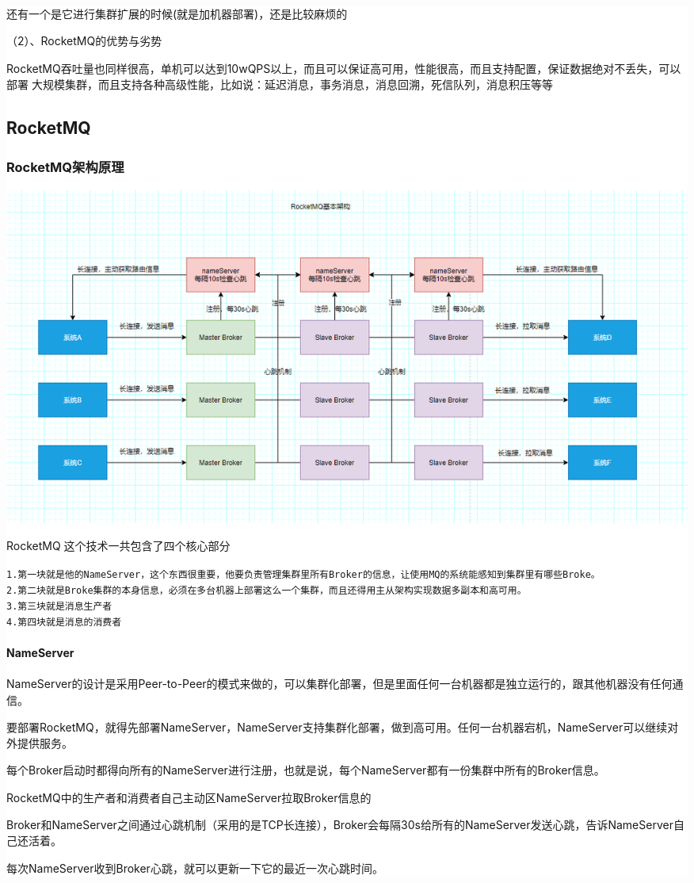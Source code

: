    还有一个是它进行集群扩展的时候(就是加机器部署)，还是比较麻烦的


（2）、RocketMQ的优势与劣势

   RocketMQ吞吐量也同样很高，单机可以达到10wQPS以上，而且可以保证高可用，性能很高，而且支持配置，保证数据绝对不丢失，可以部署
   大规模集群，而且支持各种高级性能，比如说：延迟消息，事务消息，消息回溯，死信队列，消息积压等等
   
   
## RocketMQ

### RocketMQ架构原理

![img_1.png](images/RockerMQjiagou.png)

RocketMQ 这个技术一共包含了四个核心部分

    1.第一块就是他的NameServer，这个东西很重要，他要负责管理集群里所有Broker的信息，让使用MQ的系统能感知到集群里有哪些Broke。
    2.第二块就是Broke集群的本身信息，必须在多台机器上部署这么一个集群，而且还得用主从架构实现数据多副本和高可用。
    3.第三块就是消息生产者
    4.第四块就是消息的消费者

#### NameServer

NameServer的设计是采用Peer-to-Peer的模式来做的，可以集群化部署，但是里面任何一台机器都是独立运行的，跟其他机器没有任何通信。

要部署RocketMQ，就得先部署NameServer，NameServer支持集群化部署，做到高可用。任何一台机器宕机，NameServer可以继续对外提供服务。

每个Broker启动时都得向所有的NameServer进行注册，也就是说，每个NameServer都有一份集群中所有的Broker信息。

RocketMQ中的生产者和消费者自己主动区NameServer拉取Broker信息的

Broker和NameServer之间通过心跳机制（采用的是TCP长连接），Broker会每隔30s给所有的NameServer发送心跳，告诉NameServer自己还活着。

每次NameServer收到Broker心跳，就可以更新一下它的最近一次心跳时间。
